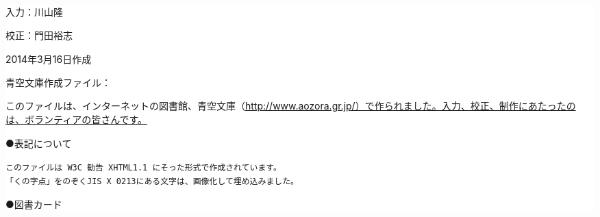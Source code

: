 入力：川山隆

校正：門田裕志

2014年3月16日作成

青空文庫作成ファイル：

このファイルは、インターネットの図書館、青空文庫（http://www.aozora.gr.jp/）で作られました。入力、校正、制作にあたったのは、ボランティアの皆さんです。











●表記について


	このファイルは W3C 勧告 XHTML1.1 にそった形式で作成されています。
	「くの字点」をのぞくJIS X 0213にある文字は、画像化して埋め込みました。







●図書カード
